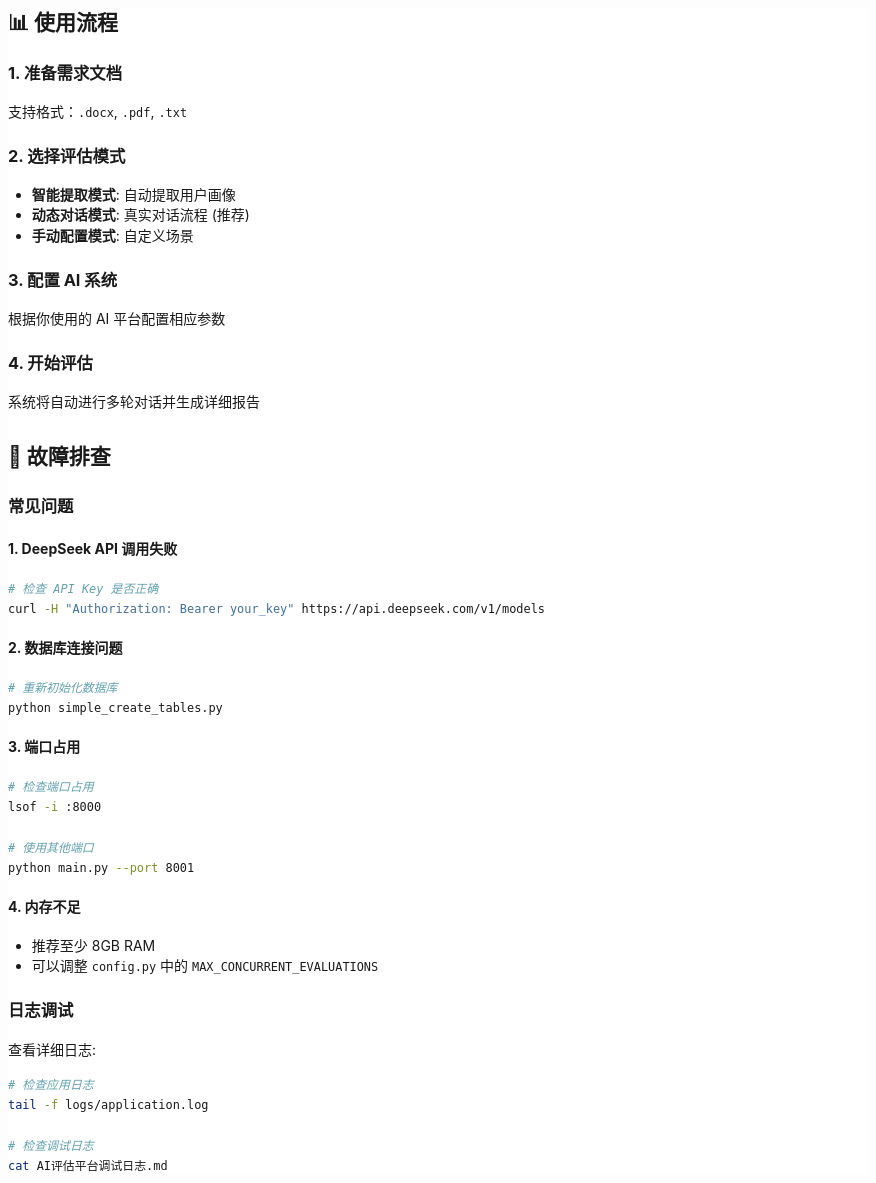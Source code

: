 ## 📊 使用流程

### 1. 准备需求文档
支持格式：`.docx`, `.pdf`, `.txt`

### 2. 选择评估模式
- **智能提取模式**: 自动提取用户画像
- **动态对话模式**: 真实对话流程 (推荐)
- **手动配置模式**: 自定义场景

### 3. 配置 AI 系统
根据你使用的 AI 平台配置相应参数

### 4. 开始评估
系统将自动进行多轮对话并生成详细报告

## 🔧 故障排查

### 常见问题

#### 1. DeepSeek API 调用失败
```bash
# 检查 API Key 是否正确
curl -H "Authorization: Bearer your_key" https://api.deepseek.com/v1/models
```

#### 2. 数据库连接问题
```bash
# 重新初始化数据库
python simple_create_tables.py
```

#### 3. 端口占用
```bash
# 检查端口占用
lsof -i :8000

# 使用其他端口
python main.py --port 8001
```

#### 4. 内存不足
- 推荐至少 8GB RAM
- 可以调整 `config.py` 中的 `MAX_CONCURRENT_EVALUATIONS`

### 日志调试
查看详细日志:
```bash
# 检查应用日志
tail -f logs/application.log

# 检查调试日志
cat AI评估平台调试日志.md
```
